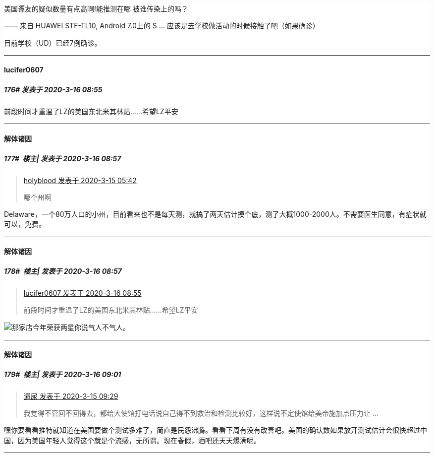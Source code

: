 美国谭友的疑似数量有点高啊!能推测在哪 被谁传染上的吗？


—— 来自 HUAWEI STF-TL10, Android 7.0上的 S ...</blockquote>
应该是去学校做活动的时候接触了吧（如果确诊）


目前学校（UD）已经7例确诊。


-----

####  lucifer0607  
##### 176#       发表于 2020-3-16 08:55


前段时间才重温了LZ的美国东北米其林贴……希望LZ平安


-----

####  解体诸因  
##### 177#         楼主| 发表于 2020-3-16 08:57


<blockquote><a href="httphttps://bbs.saraba1st.com/2b/forum.php?mod=redirect&amp;goto=findpost&amp;pid=46740561&amp;ptid=1918882" target="_blank">holyblood 发表于 2020-3-15 05:42</a>

哪个州啊</blockquote>
Delaware，一个80万人口的小州，目前看来也不是每天测，就搞了两天估计摸个底，测了大概1000-2000人。不需要医生同意，有症状就可以，免费。


-----

####  解体诸因  
##### 178#         楼主| 发表于 2020-3-16 08:57


<blockquote><a href="httphttps://bbs.saraba1st.com/2b/forum.php?mod=redirect&amp;goto=findpost&amp;pid=46753093&amp;ptid=1918882" target="_blank">lucifer0607 发表于 2020-3-16 08:55</a>

前段时间才重温了LZ的美国东北米其林贴……希望LZ平安</blockquote>
<img src="https://static.saraba1st.com/image/smiley/face2017/165.png" referrerpolicy="no-referrer">那家店今年荣获两星你说气人不气人。


-----

####  解体诸因  
##### 179#         楼主| 发表于 2020-3-16 09:01


<blockquote><a href="httphttps://bbs.saraba1st.com/2b/forum.php?mod=redirect&amp;goto=findpost&amp;pid=46741332&amp;ptid=1918882" target="_blank">遗尿 发表于 2020-3-15 09:29</a>

我觉得不管回不回得去，都给大使馆打电话说自己得不到救治和检测比较好，这样说不定使馆给美帝施加点压力让 ...</blockquote>
嘿你要看看推特就知道在美国要做个测试多难了，简直是民怨沸腾。看看下周有没有改善吧。美国的确认数如果放开测试估计会很快超过中国，因为美国年轻人觉得这个就是个流感，无所谓。现在春假，酒吧还天天爆满呢。


-----
